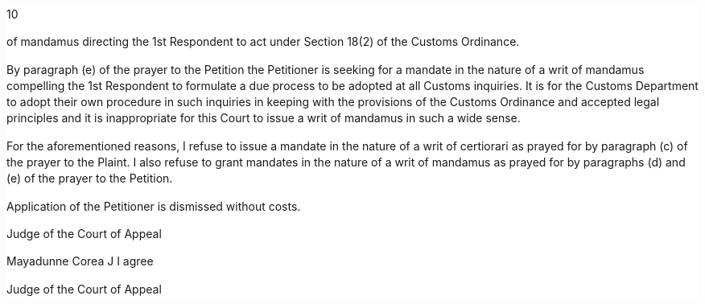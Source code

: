 10

of mandamus directing the 1st Respondent to act under Section 18(2) of the Customs Ordinance.

By paragraph (e) of the prayer to the Petition the Petitioner is seeking for a mandate in the nature of a writ of mandamus compelling the 1st Respondent to formulate a due process to be adopted at all Customs inquiries. It is for the Customs Department to adopt their own procedure in such inquiries in keeping with the provisions of the Customs Ordinance and accepted legal principles and it is inappropriate for this Court to issue a writ of mandamus in such a wide sense.

For the aforementioned reasons, I refuse to issue a mandate in the nature of a writ of certiorari as prayed for by paragraph (c) of the prayer to the Plaint. I also refuse to grant mandates in the nature of a writ of mandamus as prayed for by paragraphs (d) and (e) of the prayer to the Petition.

Application of the Petitioner is dismissed without costs.

Judge of the Court of Appeal

Mayadunne Corea J I agree

Judge of the Court of Appeal